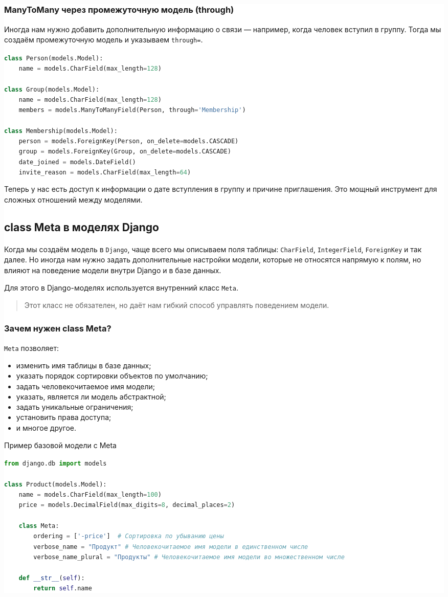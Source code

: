 
### ManyToMany через промежуточную модель (through)

Иногда нам нужно добавить дополнительную информацию о связи — например, когда человек вступил в группу. Тогда мы создаём промежуточную модель и указываем `through=`.

```python
class Person(models.Model):
    name = models.CharField(max_length=128)

class Group(models.Model):
    name = models.CharField(max_length=128)
    members = models.ManyToManyField(Person, through='Membership')

class Membership(models.Model):
    person = models.ForeignKey(Person, on_delete=models.CASCADE)
    group = models.ForeignKey(Group, on_delete=models.CASCADE)
    date_joined = models.DateField()
    invite_reason = models.CharField(max_length=64)
```

Теперь у нас есть доступ к информации о дате вступления в группу и причине приглашения. Это мощный инструмент для сложных отношений между моделями.

## class Meta в моделях Django

Когда мы создаём модель в `Django`, чаще всего мы описываем поля таблицы: `CharField`, `IntegerField`, `ForeignKey` и так далее. Но иногда нам нужно задать дополнительные настройки модели, которые не относятся напрямую к полям, но влияют на поведение модели внутри Django и в базе данных.

Для этого в Django-моделях используется внутренний класс `Meta`.

>Этот класс не обязателен, но даёт нам гибкий способ управлять поведением модели.

### Зачем нужен class Meta?

`Meta` позволяет:

- изменить имя таблицы в базе данных;
- указать порядок сортировки объектов по умолчанию;
- задать человекочитаемое имя модели;
- указать, является ли модель абстрактной;
- задать уникальные ограничения;
- установить права доступа;
- и многое другое.

Пример базовой модели с Meta

```python
from django.db import models

class Product(models.Model):
    name = models.CharField(max_length=100)
    price = models.DecimalField(max_digits=8, decimal_places=2)

    class Meta:
        ordering = ['-price']  # Сортировка по убыванию цены
        verbose_name = "Продукт" # Человекочитаемое имя модели в единственном числе
        verbose_name_plural = "Продукты" # Человекочитаемое имя модели во множественном числе

    def __str__(self):
        return self.name
```
